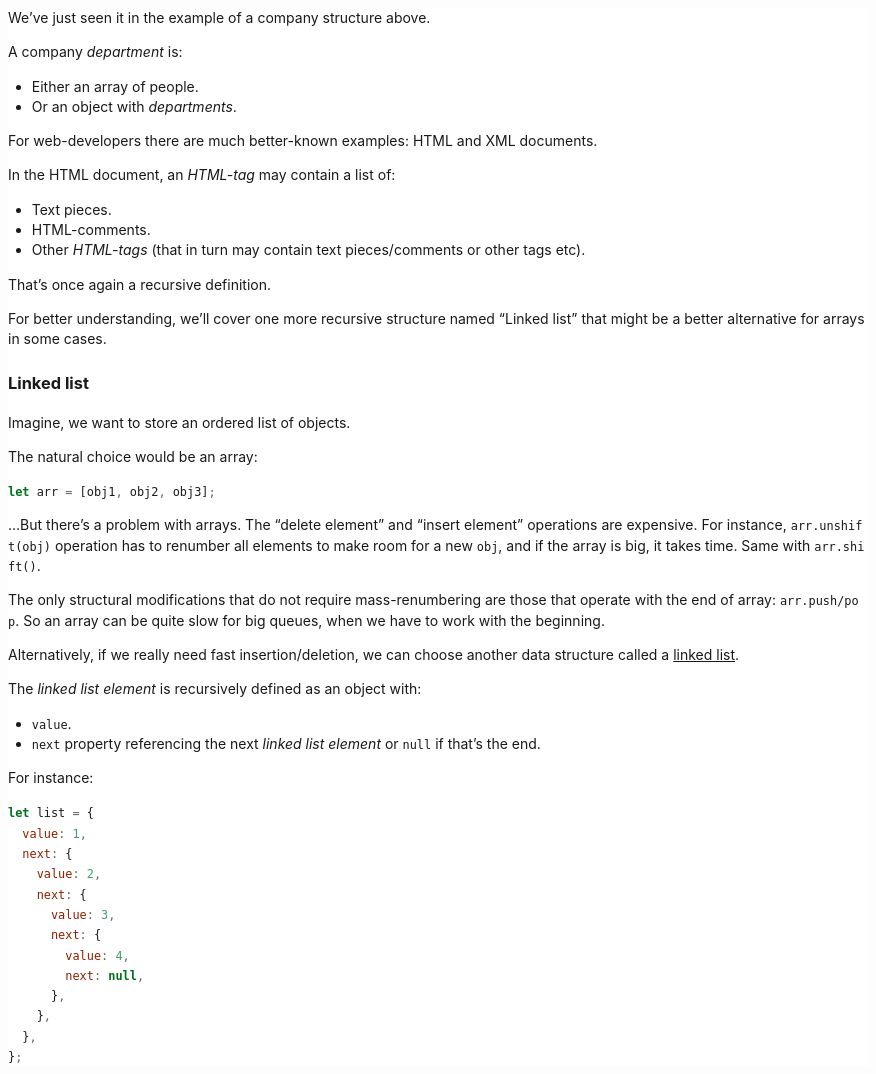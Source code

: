 We’ve just seen it in the example of a company structure above.

A company _department_ is:

- Either an array of people.
- Or an object with _departments_.

For web-developers there are much better-known examples: HTML and XML documents.

In the HTML document, an _HTML-tag_ may contain a list of:

- Text pieces.
- HTML-comments.
- Other _HTML-tags_ (that in turn may contain text pieces/comments or other tags etc).

That’s once again a recursive definition.

For better understanding, we’ll cover one more recursive structure named “Linked list” that might be a better alternative for arrays in some cases.

### Linked list

Imagine, we want to store an ordered list of objects.

The natural choice would be an array:

```javascript
let arr = [obj1, obj2, obj3];
```

…But there’s a problem with arrays. The “delete element” and “insert element” operations are expensive. For instance, `arr.unshift(obj)` operation has to renumber all elements to make room for a new `obj`, and if the array is big, it takes time. Same with `arr.shift()`.

The only structural modifications that do not require mass-renumbering are those that operate with the end of array: `arr.push/pop`. So an array can be quite slow for big queues, when we have to work with the beginning.

Alternatively, if we really need fast insertion/deletion, we can choose another data structure called a [linked list](https://en.wikipedia.org/wiki/Linked_list).

The _linked list element_ is recursively defined as an object with:

- `value`.
- `next` property referencing the next _linked list element_ or `null` if that’s the end.

For instance:

```javascript
let list = {
  value: 1,
  next: {
    value: 2,
    next: {
      value: 3,
      next: {
        value: 4,
        next: null,
      },
    },
  },
};
```
